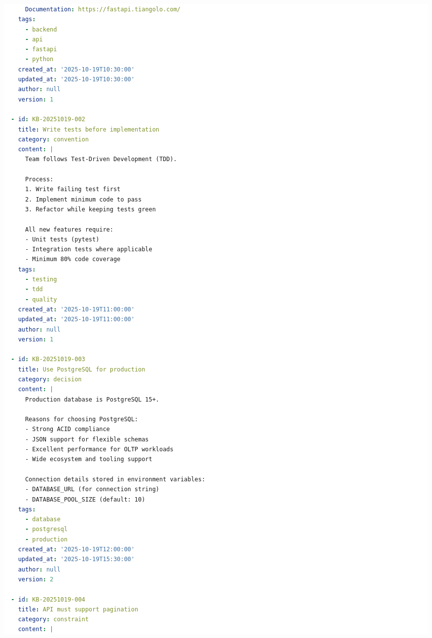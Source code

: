 ```yaml
      Documentation: https://fastapi.tiangolo.com/
    tags:
      - backend
      - api
      - fastapi
      - python
    created_at: '2025-10-19T10:30:00'
    updated_at: '2025-10-19T10:30:00'
    author: null
    version: 1

  - id: KB-20251019-002
    title: Write tests before implementation
    category: convention
    content: |
      Team follows Test-Driven Development (TDD).

      Process:
      1. Write failing test first
      2. Implement minimum code to pass
      3. Refactor while keeping tests green

      All new features require:
      - Unit tests (pytest)
      - Integration tests where applicable
      - Minimum 80% code coverage
    tags:
      - testing
      - tdd
      - quality
    created_at: '2025-10-19T11:00:00'
    updated_at: '2025-10-19T11:00:00'
    author: null
    version: 1

  - id: KB-20251019-003
    title: Use PostgreSQL for production
    category: decision
    content: |
      Production database is PostgreSQL 15+.

      Reasons for choosing PostgreSQL:
      - Strong ACID compliance
      - JSON support for flexible schemas
      - Excellent performance for OLTP workloads
      - Wide ecosystem and tooling support

      Connection details stored in environment variables:
      - DATABASE_URL (for connection string)
      - DATABASE_POOL_SIZE (default: 10)
    tags:
      - database
      - postgresql
      - production
    created_at: '2025-10-19T12:00:00'
    updated_at: '2025-10-19T15:30:00'
    author: null
    version: 2

  - id: KB-20251019-004
    title: API must support pagination
    category: constraint
    content: |
```